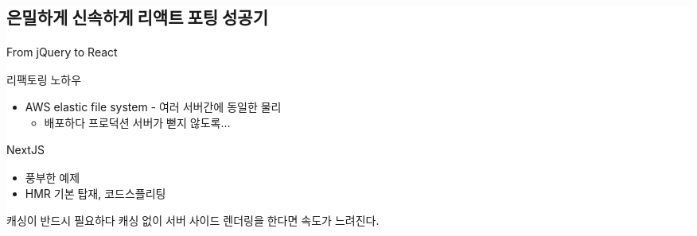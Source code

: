 
## 은밀하게 신속하게 리액트 포팅 성공기

From jQuery to React

리팩토링 노하우

- AWS elastic file system - 여러 서버간에 동일한 물리
  - 배포하다 프로덕션 서버가 뻗지 않도록...

NextJS
- 풍부한 예제
- HMR 기본 탑재, 코드스플리팅

캐싱이 반드시 필요하다 캐싱 없이 서버 사이드 렌더링을 한다면 속도가 느려진다.